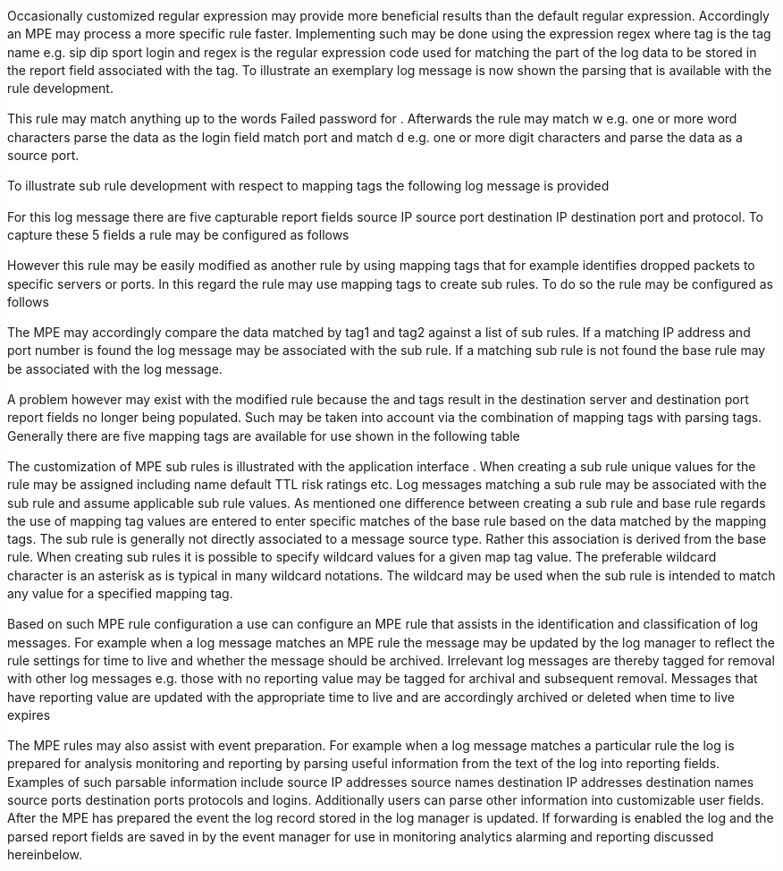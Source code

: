 Occasionally customized regular expression may provide more beneficial results than the default regular expression. Accordingly an MPE may process a more specific rule faster. Implementing such may be done using the expression regex where tag is the tag name e.g. sip dip sport login and regex is the regular expression code used for matching the part of the log data to be stored in the report field associated with the tag. To illustrate an exemplary log message is now shown the parsing that is available with the rule development.

This rule may match anything up to the words Failed password for . Afterwards the rule may match w e.g. one or more word characters parse the data as the login field match port and match d e.g. one or more digit characters and parse the data as a source port.

To illustrate sub rule development with respect to mapping tags the following log message is provided 

For this log message there are five capturable report fields source IP source port destination IP destination port and protocol. To capture these 5 fields a rule may be configured as follows 

However this rule may be easily modified as another rule by using mapping tags that for example identifies dropped packets to specific servers or ports. In this regard the rule may use mapping tags to create sub rules. To do so the rule may be configured as follows 

The MPE may accordingly compare the data matched by tag1 and tag2 against a list of sub rules. If a matching IP address and port number is found the log message may be associated with the sub rule. If a matching sub rule is not found the base rule may be associated with the log message.

A problem however may exist with the modified rule because the and tags result in the destination server and destination port report fields no longer being populated. Such may be taken into account via the combination of mapping tags with parsing tags. Generally there are five mapping tags are available for use shown in the following table 

The customization of MPE sub rules is illustrated with the application interface . When creating a sub rule unique values for the rule may be assigned including name default TTL risk ratings etc. Log messages matching a sub rule may be associated with the sub rule and assume applicable sub rule values. As mentioned one difference between creating a sub rule and base rule regards the use of mapping tag values are entered to enter specific matches of the base rule based on the data matched by the mapping tags. The sub rule is generally not directly associated to a message source type. Rather this association is derived from the base rule. When creating sub rules it is possible to specify wildcard values for a given map tag value. The preferable wildcard character is an asterisk as is typical in many wildcard notations. The wildcard may be used when the sub rule is intended to match any value for a specified mapping tag.

Based on such MPE rule configuration a use can configure an MPE rule that assists in the identification and classification of log messages. For example when a log message matches an MPE rule the message may be updated by the log manager to reflect the rule settings for time to live and whether the message should be archived. Irrelevant log messages are thereby tagged for removal with other log messages e.g. those with no reporting value may be tagged for archival and subsequent removal. Messages that have reporting value are updated with the appropriate time to live and are accordingly archived or deleted when time to live expires

The MPE rules may also assist with event preparation. For example when a log message matches a particular rule the log is prepared for analysis monitoring and reporting by parsing useful information from the text of the log into reporting fields. Examples of such parsable information include source IP addresses source names destination IP addresses destination names source ports destination ports protocols and logins. Additionally users can parse other information into customizable user fields. After the MPE has prepared the event the log record stored in the log manager is updated. If forwarding is enabled the log and the parsed report fields are saved in by the event manager for use in monitoring analytics alarming and reporting discussed hereinbelow.
